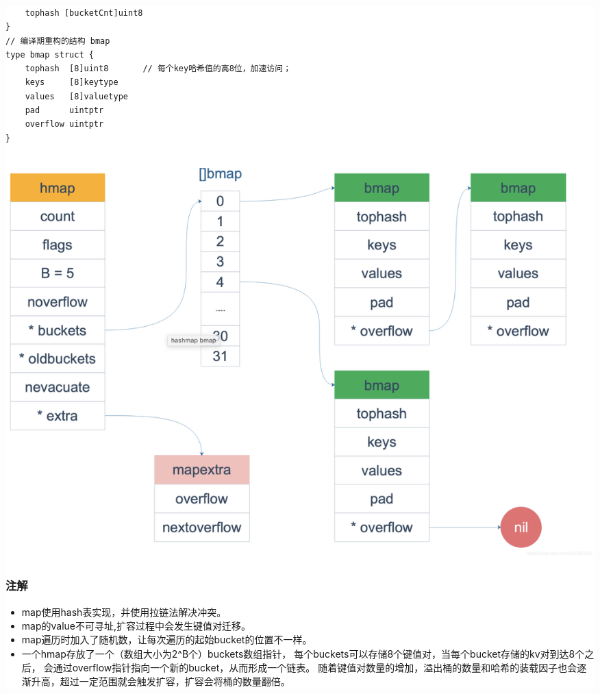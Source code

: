 ```golang
    tophash [bucketCnt]uint8
}
// 编译期重构的结构 bmap
type bmap struct {
    tophash  [8]uint8       // 每个key哈希值的高8位，加速访问；
    keys     [8]keytype
    values   [8]valuetype
    pad      uintptr
    overflow uintptr
}
```
![](assets/bmap.png)
### 注解
 - map使用hash表实现，并使用拉链法解决冲突。
 - map的value不可寻址,扩容过程中会发生键值对迁移。
 - map遍历时加入了随机数，让每次遍历的起始bucket的位置不一样。
 - 一个hmap存放了一个（数组大小为2^B个）buckets数组指针，
每个buckets可以存储8个键值对，当每个bucket存储的kv对到达8个之后，
会通过overflow指针指向一个新的bucket，从而形成一个链表。
随着键值对数量的增加，溢出桶的数量和哈希的装载因子也会逐渐升高，超过一定范围就会触发扩容，扩容会将桶的数量翻倍。
